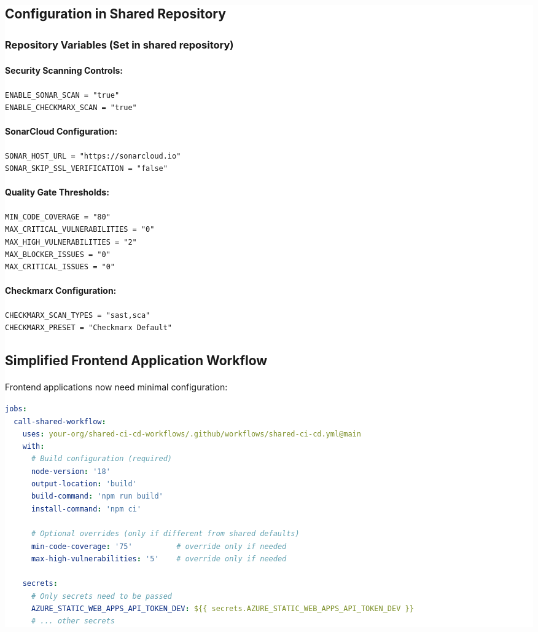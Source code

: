## Configuration in Shared Repository

### **Repository Variables** (Set in shared repository)

#### **Security Scanning Controls:**
```
ENABLE_SONAR_SCAN = "true"
ENABLE_CHECKMARX_SCAN = "true"
```

#### **SonarCloud Configuration:**
```
SONAR_HOST_URL = "https://sonarcloud.io"
SONAR_SKIP_SSL_VERIFICATION = "false"
```

#### **Quality Gate Thresholds:**
```
MIN_CODE_COVERAGE = "80"
MAX_CRITICAL_VULNERABILITIES = "0"
MAX_HIGH_VULNERABILITIES = "2"
MAX_BLOCKER_ISSUES = "0"
MAX_CRITICAL_ISSUES = "0"
```

#### **Checkmarx Configuration:**
```
CHECKMARX_SCAN_TYPES = "sast,sca"
CHECKMARX_PRESET = "Checkmarx Default"
```

## Simplified Frontend Application Workflow

Frontend applications now need minimal configuration:

```yaml
jobs:
  call-shared-workflow:
    uses: your-org/shared-ci-cd-workflows/.github/workflows/shared-ci-cd.yml@main
    with:
      # Build configuration (required)
      node-version: '18'
      output-location: 'build'
      build-command: 'npm run build'
      install-command: 'npm ci'
      
      # Optional overrides (only if different from shared defaults)
      min-code-coverage: '75'          # override only if needed
      max-high-vulnerabilities: '5'    # override only if needed
      
    secrets:
      # Only secrets need to be passed
      AZURE_STATIC_WEB_APPS_API_TOKEN_DEV: ${{ secrets.AZURE_STATIC_WEB_APPS_API_TOKEN_DEV }}
      # ... other secrets
```
